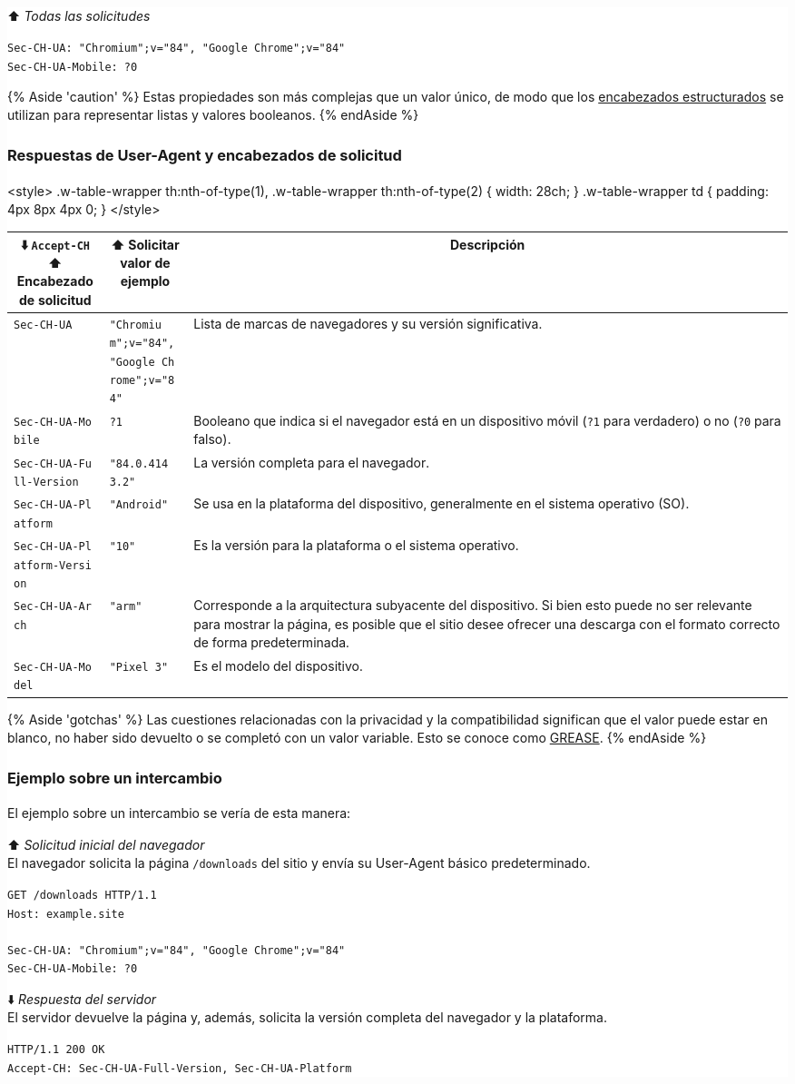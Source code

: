 ⬆️ *Todas las solicitudes*

```text
Sec-CH-UA: "Chromium";v="84", "Google Chrome";v="84"
Sec-CH-UA-Mobile: ?0
```

{% Aside 'caution' %} Estas propiedades son más complejas que un valor único, de modo que los [encabezados estructurados](https://httpwg.org/http-extensions/draft-ietf-httpbis-header-structure.html) se utilizan para representar listas y valores booleanos. {% endAside %}

### Respuestas de User-Agent y encabezados de solicitud

&lt;style&gt; .w-table-wrapper th:nth-of-type(1), .w-table-wrapper th:nth-of-type(2) { width: 28ch; } .w-table-wrapper td { padding: 4px 8px 4px 0; } &lt;/style&gt;

⬇️ `Accept-CH`<br> ⬆️ Encabezado de solicitud | ⬆️ Solicitar<br> valor de ejemplo | Descripción
--- | --- | ---
`Sec-CH-UA` | `"Chromium";v="84",`<br>`"Google Chrome";v="84"` | Lista de marcas de navegadores y su versión significativa.
`Sec-CH-UA-Mobile` | `?1` | Booleano que indica si el navegador está en un dispositivo móvil (`?1` para verdadero) o no (`?0` para falso).
`Sec-CH-UA-Full-Version` | `"84.0.4143.2"` | La versión completa para el navegador.
`Sec-CH-UA-Platform` | `"Android"` | Se usa en la plataforma del dispositivo, generalmente en el sistema operativo (SO).
`Sec-CH-UA-Platform-Version` | `"10"` | Es la versión para la plataforma o el sistema operativo.
`Sec-CH-UA-Arch` | `"arm"` | Corresponde a la arquitectura subyacente del dispositivo. Si bien esto puede no ser relevante para mostrar la página, es posible que el sitio desee ofrecer una descarga con el formato correcto de forma predeterminada.
`Sec-CH-UA-Model` | `"Pixel 3"` | Es el modelo del dispositivo.

{% Aside 'gotchas' %} Las cuestiones relacionadas con la privacidad y la compatibilidad significan que el valor puede estar en blanco, no haber sido devuelto o se completó con un valor variable. Esto se conoce como [GREASE](https://wicg.github.io/ua-client-hints/#grease). {% endAside %}

### Ejemplo sobre un intercambio

El ejemplo sobre un intercambio se vería de esta manera:

⬆️ *Solicitud inicial del navegador*<br> El navegador solicita la página `/downloads` del sitio y envía su User-Agent básico predeterminado.

```text
GET /downloads HTTP/1.1
Host: example.site

Sec-CH-UA: "Chromium";v="84", "Google Chrome";v="84"
Sec-CH-UA-Mobile: ?0
```

⬇️ *Respuesta del servidor*<br> El servidor devuelve la página y, además, solicita la versión completa del navegador y la plataforma.

```text
HTTP/1.1 200 OK
Accept-CH: Sec-CH-UA-Full-Version, Sec-CH-UA-Platform
```

